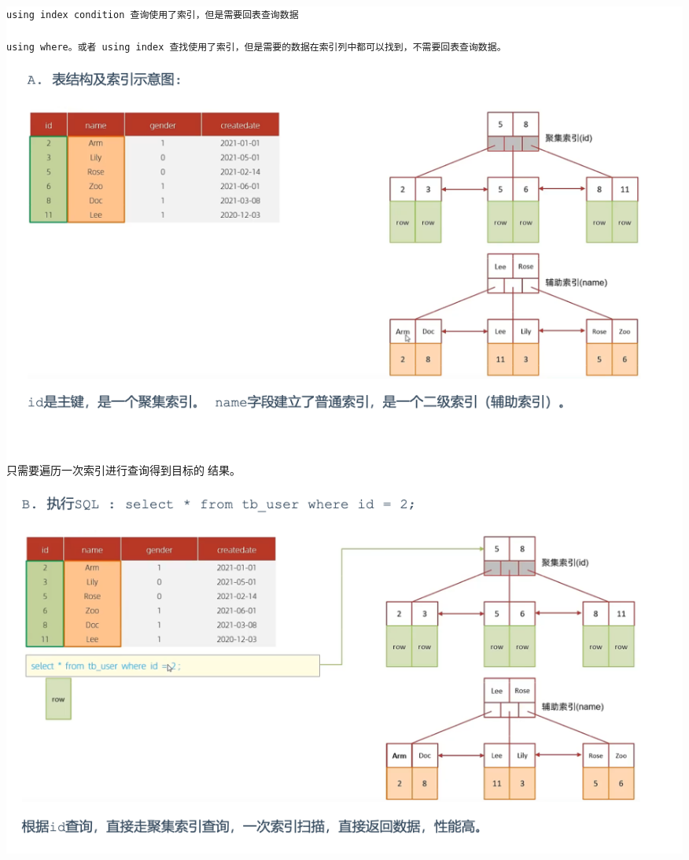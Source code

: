 ```
using index condition 查询使用了索引，但是需要回表查询数据

using where。或者 using index 查找使用了索引，但是需要的数据在索引列中都可以找到，不需要回表查询数据。

```

![image-20230905150932139](assets/image-20230905150932139.png)

只需要遍历一次索引进行查询得到目标的 结果。

![image-20230905151013380](assets/image-20230905151013380.png)
